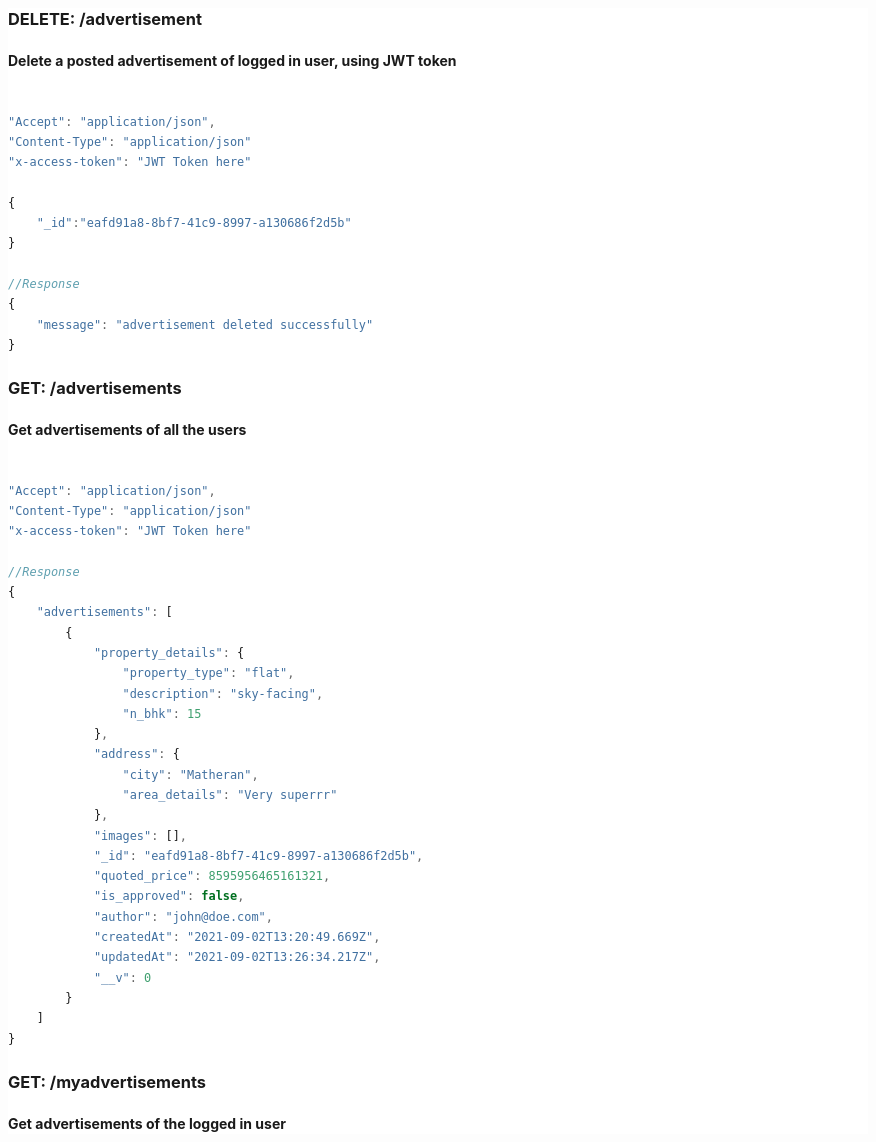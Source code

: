 ### DELETE: /advertisement
#### Delete a posted advertisement of logged in user, using JWT token

```javascript

"Accept": "application/json",
"Content-Type": "application/json"
"x-access-token": "JWT Token here"

{
    "_id":"eafd91a8-8bf7-41c9-8997-a130686f2d5b"
}

//Response
{
    "message": "advertisement deleted successfully"
}
```

### GET: /advertisements
#### Get advertisements of all the users

```javascript

"Accept": "application/json",
"Content-Type": "application/json"
"x-access-token": "JWT Token here"

//Response
{
    "advertisements": [
        {
            "property_details": {
                "property_type": "flat",
                "description": "sky-facing",
                "n_bhk": 15
            },
            "address": {
                "city": "Matheran",
                "area_details": "Very superrr"
            },
            "images": [],
            "_id": "eafd91a8-8bf7-41c9-8997-a130686f2d5b",
            "quoted_price": 8595956465161321,
            "is_approved": false,
            "author": "john@doe.com",
            "createdAt": "2021-09-02T13:20:49.669Z",
            "updatedAt": "2021-09-02T13:26:34.217Z",
            "__v": 0
        }
    ]
}

```
### GET: /myadvertisements
#### Get advertisements of the logged in user
